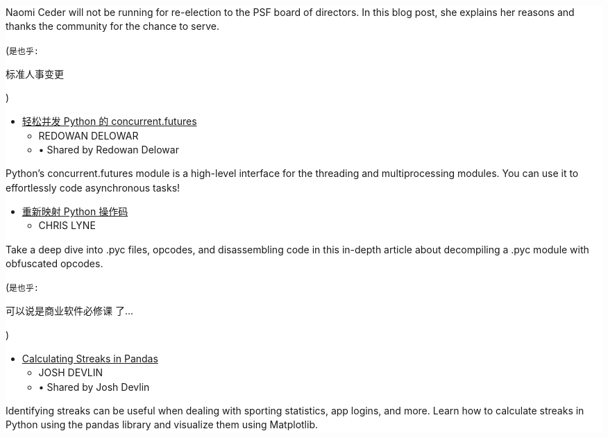 Naomi Ceder will not be running for re-election to the PSF board of directors. In this blog post, she explains her reasons and thanks the community for the chance to serve.

(`是也乎:`

标准人事变更

)



- [轻松并发 Python 的  concurrent.futures](https://pycoders.com/link/4123/web)
    + REDOWAN DELOWAR 
    + • Shared by Redowan Delowar

Python’s concurrent.futures module is a high-level interface for the threading and multiprocessing modules. You can use it to effortlessly code asynchronous tasks!

- [重新映射 Python 操作码](https://pycoders.com/link/4117/web)
    + CHRIS LYNE

Take a deep dive into .pyc files, opcodes, and disassembling code in this in-depth article about decompiling a .pyc module with obfuscated opcodes.

(`是也乎:`

可以说是商业软件必修课 了...

)


- [Calculating Streaks in Pandas](https://pycoders.com/link/4111/web)
    + JOSH DEVLIN 
    + • Shared by Josh Devlin

Identifying streaks can be useful when dealing with sporting statistics, app logins, and more. Learn how to calculate streaks in Python using the pandas library and visualize them using Matplotlib.




































